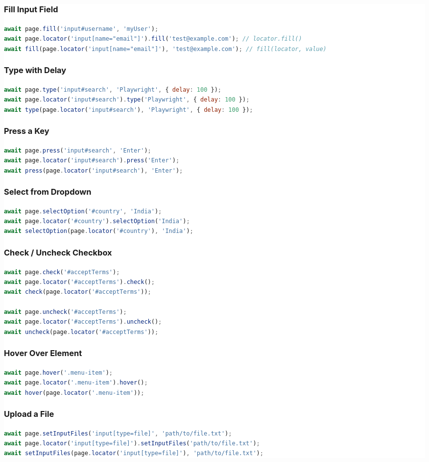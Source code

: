 ### Fill Input Field
```javascript
await page.fill('input#username', 'myUser');
await page.locator('input[name="email"]').fill('test@example.com'); // locator.fill()
await fill(page.locator('input[name="email"]'), 'test@example.com'); // fill(locator, value)
```

### Type with Delay
```javascript
await page.type('input#search', 'Playwright', { delay: 100 });
await page.locator('input#search').type('Playwright', { delay: 100 });
await type(page.locator('input#search'), 'Playwright', { delay: 100 });
```

### Press a Key
```javascript
await page.press('input#search', 'Enter');
await page.locator('input#search').press('Enter');
await press(page.locator('input#search'), 'Enter');
```

### Select from Dropdown
```javascript
await page.selectOption('#country', 'India');
await page.locator('#country').selectOption('India');
await selectOption(page.locator('#country'), 'India');
```

### Check / Uncheck Checkbox
```javascript
await page.check('#acceptTerms');
await page.locator('#acceptTerms').check();
await check(page.locator('#acceptTerms'));

await page.uncheck('#acceptTerms');
await page.locator('#acceptTerms').uncheck();
await uncheck(page.locator('#acceptTerms'));
```

### Hover Over Element
```javascript
await page.hover('.menu-item');
await page.locator('.menu-item').hover();
await hover(page.locator('.menu-item'));
```

### Upload a File
```javascript
await page.setInputFiles('input[type=file]', 'path/to/file.txt');
await page.locator('input[type=file]').setInputFiles('path/to/file.txt');
await setInputFiles(page.locator('input[type=file]'), 'path/to/file.txt');
```
